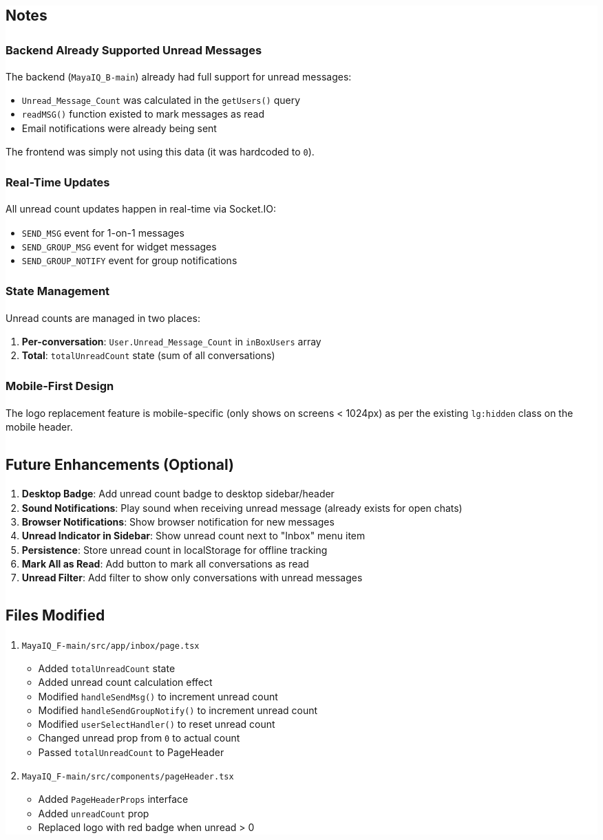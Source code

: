 ## Notes

### Backend Already Supported Unread Messages
The backend (`MayaIQ_B-main`) already had full support for unread messages:
- `Unread_Message_Count` was calculated in the `getUsers()` query
- `readMSG()` function existed to mark messages as read
- Email notifications were already being sent

The frontend was simply not using this data (it was hardcoded to `0`).

### Real-Time Updates
All unread count updates happen in real-time via Socket.IO:
- `SEND_MSG` event for 1-on-1 messages
- `SEND_GROUP_MSG` event for widget messages
- `SEND_GROUP_NOTIFY` event for group notifications

### State Management
Unread counts are managed in two places:
1. **Per-conversation**: `User.Unread_Message_Count` in `inBoxUsers` array
2. **Total**: `totalUnreadCount` state (sum of all conversations)

### Mobile-First Design
The logo replacement feature is mobile-specific (only shows on screens < 1024px) as per the existing `lg:hidden` class on the mobile header.

## Future Enhancements (Optional)

1. **Desktop Badge**: Add unread count badge to desktop sidebar/header
2. **Sound Notifications**: Play sound when receiving unread message (already exists for open chats)
3. **Browser Notifications**: Show browser notification for new messages
4. **Unread Indicator in Sidebar**: Show unread count next to "Inbox" menu item
5. **Persistence**: Store unread count in localStorage for offline tracking
6. **Mark All as Read**: Add button to mark all conversations as read
7. **Unread Filter**: Add filter to show only conversations with unread messages

## Files Modified

1. `MayaIQ_F-main/src/app/inbox/page.tsx`
   - Added `totalUnreadCount` state
   - Added unread count calculation effect
   - Modified `handleSendMsg()` to increment unread count
   - Modified `handleSendGroupNotify()` to increment unread count
   - Modified `userSelectHandler()` to reset unread count
   - Changed unread prop from `0` to actual count
   - Passed `totalUnreadCount` to PageHeader

2. `MayaIQ_F-main/src/components/pageHeader.tsx`
   - Added `PageHeaderProps` interface
   - Added `unreadCount` prop
   - Replaced logo with red badge when unread > 0
